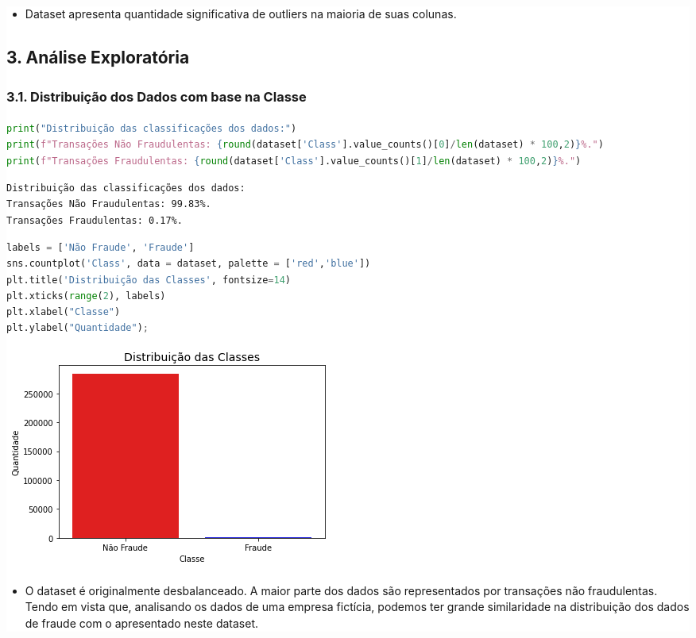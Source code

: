 </table>
</div>



- Dataset apresenta quantidade significativa de outliers na maioria de suas colunas.

## 3. Análise Exploratória

### 3.1. Distribuição dos Dados com base na Classe



```python
print("Distribuição das classificações dos dados:")
print(f"Transações Não Fraudulentas: {round(dataset['Class'].value_counts()[0]/len(dataset) * 100,2)}%.")
print(f"Transações Fraudulentas: {round(dataset['Class'].value_counts()[1]/len(dataset) * 100,2)}%.")
```

    Distribuição das classificações dos dados:
    Transações Não Fraudulentas: 99.83%.
    Transações Fraudulentas: 0.17%.



```python
labels = ['Não Fraude', 'Fraude']
sns.countplot('Class', data = dataset, palette = ['red','blue'])
plt.title('Distribuição das Classes', fontsize=14)
plt.xticks(range(2), labels)
plt.xlabel("Classe")
plt.ylabel("Quantidade");
```


![png](images/output_16_0.png)


- O dataset é originalmente desbalanceado. A maior parte dos dados são representados por transações não fraudulentas. Tendo em vista que, analisando os dados de uma empresa fictícia, podemos ter grande similaridade na distribuição dos dados de fraude com o apresentado neste dataset.
